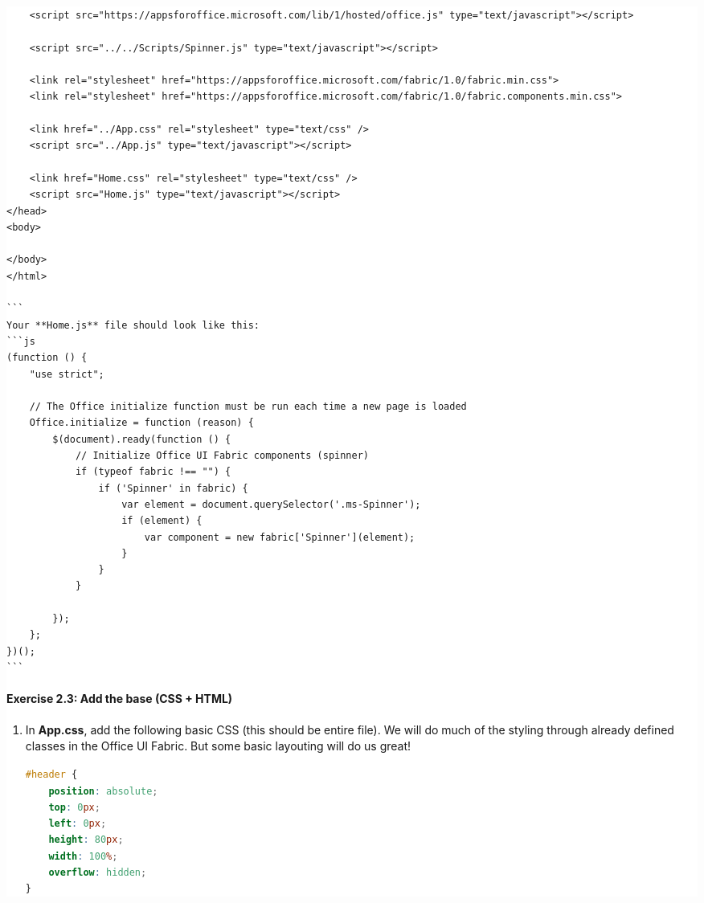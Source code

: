        <script src="https://appsforoffice.microsoft.com/lib/1/hosted/office.js" type="text/javascript"></script>

        <script src="../../Scripts/Spinner.js" type="text/javascript"></script>

        <link rel="stylesheet" href="https://appsforoffice.microsoft.com/fabric/1.0/fabric.min.css">
        <link rel="stylesheet" href="https://appsforoffice.microsoft.com/fabric/1.0/fabric.components.min.css">

        <link href="../App.css" rel="stylesheet" type="text/css" />
        <script src="../App.js" type="text/javascript"></script>

        <link href="Home.css" rel="stylesheet" type="text/css" />
        <script src="Home.js" type="text/javascript"></script>
    </head>
    <body>

    </body>
    </html>

    ```  
    Your **Home.js** file should look like this:
    ```js
    (function () {
        "use strict";

        // The Office initialize function must be run each time a new page is loaded
        Office.initialize = function (reason) {
            $(document).ready(function () {
                // Initialize Office UI Fabric components (spinner)
                if (typeof fabric !== "") {
                    if ('Spinner' in fabric) {
                        var element = document.querySelector('.ms-Spinner');
                        if (element) {
                            var component = new fabric['Spinner'](element);
                        }
                    }
                }

            });
        };
    })();
    ``` 

#### Exercise 2.3: Add the base (CSS + HTML) ####
1. In **App.css**, add the following basic CSS (this should be entire file). We will do much of the styling through already defined classes in the Office UI Fabric. But some basic layouting will do us great!
    ```css
    #header {
        position: absolute;
        top: 0px;
        left: 0px;
        height: 80px;
        width: 100%;
        overflow: hidden;
    }
